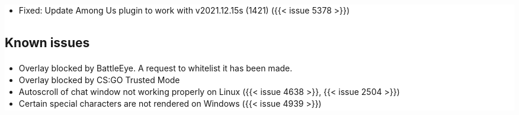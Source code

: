 - Fixed: Update Among Us plugin to work with v2021.12.15s (1421) ({{< issue 5378 >}})



## Known issues

- Overlay blocked by BattleEye. A request to whitelist it has been made.
- Overlay blocked by CS:GO Trusted Mode
- Autoscroll of chat window not working properly on Linux ({{< issue 4638 >}}, {{< issue 2504 >}})
- Certain special characters are not rendered on Windows ({{< issue 4939 >}})
